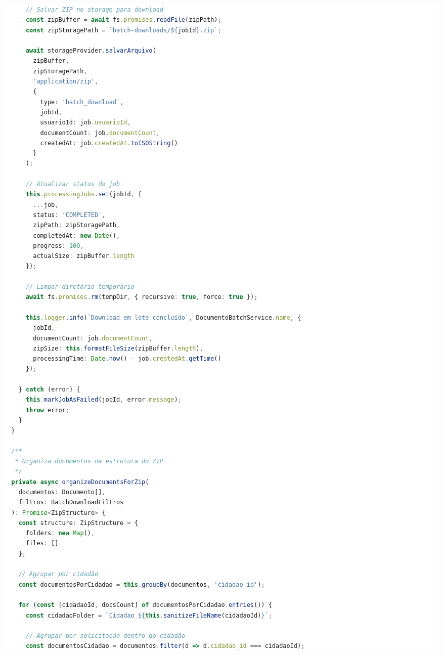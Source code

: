 ```typescript
      // Salvar ZIP no storage para download
      const zipBuffer = await fs.promises.readFile(zipPath);
      const zipStoragePath = `batch-downloads/${jobId}.zip`;
      
      await storageProvider.salvarArquivo(
        zipBuffer,
        zipStoragePath,
        'application/zip',
        {
          type: 'batch_download',
          jobId,
          usuarioId: job.usuarioId,
          documentCount: job.documentCount,
          createdAt: job.createdAt.toISOString()
        }
      );

      // Atualizar status do job
      this.processingJobs.set(jobId, {
        ...job,
        status: 'COMPLETED',
        zipPath: zipStoragePath,
        completedAt: new Date(),
        progress: 100,
        actualSize: zipBuffer.length
      });

      // Limpar diretório temporário
      await fs.promises.rm(tempDir, { recursive: true, force: true });

      this.logger.info(`Download em lote concluído`, DocumentoBatchService.name, {
        jobId,
        documentCount: job.documentCount,
        zipSize: this.formatFileSize(zipBuffer.length),
        processingTime: Date.now() - job.createdAt.getTime()
      });

    } catch (error) {
      this.markJobAsFailed(jobId, error.message);
      throw error;
    }
  }

  /**
   * Organiza documentos na estrutura do ZIP
   */
  private async organizeDocumentsForZip(
    documentos: Documento[],
    filtros: BatchDownloadFiltros
  ): Promise<ZipStructure> {
    const structure: ZipStructure = {
      folders: new Map(),
      files: []
    };

    // Agrupar por cidadão
    const documentosPorCidadao = this.groupBy(documentos, 'cidadao_id');

    for (const [cidadaoId, docsCount] of documentosPorCidadao.entries()) {
      const cidadaoFolder = `Cidadao_${this.sanitizeFileName(cidadaoId)}`;
      
      // Agrupar por solicitação dentro do cidadão
      const documentosCidadao = documentos.filter(d => d.cidadao_id === cidadaoId);
```
